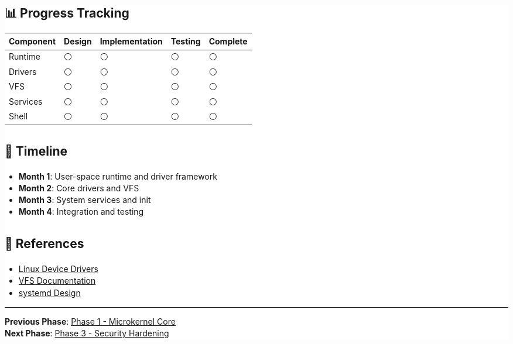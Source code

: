 ## 📊 Progress Tracking

| Component | Design | Implementation | Testing | Complete |
|-----------|--------|----------------|---------|----------|
| Runtime | ⚪ | ⚪ | ⚪ | ⚪ |
| Drivers | ⚪ | ⚪ | ⚪ | ⚪ |
| VFS | ⚪ | ⚪ | ⚪ | ⚪ |
| Services | ⚪ | ⚪ | ⚪ | ⚪ |
| Shell | ⚪ | ⚪ | ⚪ | ⚪ |

## 📅 Timeline

- **Month 1**: User-space runtime and driver framework
- **Month 2**: Core drivers and VFS
- **Month 3**: System services and init
- **Month 4**: Integration and testing

## 🔗 References

- [Linux Device Drivers](https://lwn.net/Kernel/LDD3/)
- [VFS Documentation](https://www.kernel.org/doc/html/latest/filesystems/vfs.html)
- [systemd Design](https://systemd.io/DESIGN-DOCUMENT/)

---

**Previous Phase**: [Phase 1 - Microkernel Core](PHASE1_TODO.md)  
**Next Phase**: [Phase 3 - Security Hardening](PHASE3_TODO.md)